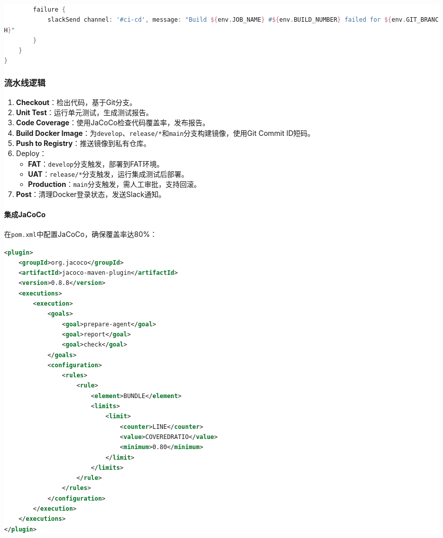 ```groovy
        failure {
            slackSend channel: '#ci-cd', message: "Build ${env.JOB_NAME} #${env.BUILD_NUMBER} failed for ${env.GIT_BRANCH}"
        }
    }
}
```

### 流水线逻辑

1. **Checkout**：检出代码，基于Git分支。
2. **Unit Test**：运行单元测试，生成测试报告。
3. **Code Coverage**：使用JaCoCo检查代码覆盖率，发布报告。
4. **Build Docker Image**：为`develop`、`release/*`和`main`分支构建镜像，使用Git Commit ID短码。
5. **Push to Registry**：推送镜像到私有仓库。
6. Deploy：
   - **FAT**：`develop`分支触发，部署到FAT环境。
   - **UAT**：`release/*`分支触发，运行集成测试后部署。
   - **Production**：`main`分支触发，需人工审批，支持回滚。
7. **Post**：清理Docker登录状态，发送Slack通知。

#### 集成JaCoCo

在`pom.xml`中配置JaCoCo，确保覆盖率达80%：

```xml
<plugin>
    <groupId>org.jacoco</groupId>
    <artifactId>jacoco-maven-plugin</artifactId>
    <version>0.8.8</version>
    <executions>
        <execution>
            <goals>
                <goal>prepare-agent</goal>
                <goal>report</goal>
                <goal>check</goal>
            </goals>
            <configuration>
                <rules>
                    <rule>
                        <element>BUNDLE</element>
                        <limits>
                            <limit>
                                <counter>LINE</counter>
                                <value>COVEREDRATIO</value>
                                <minimum>0.80</minimum>
                            </limit>
                        </limits>
                    </rule>
                </rules>
            </configuration>
        </execution>
    </executions>
</plugin>
```

